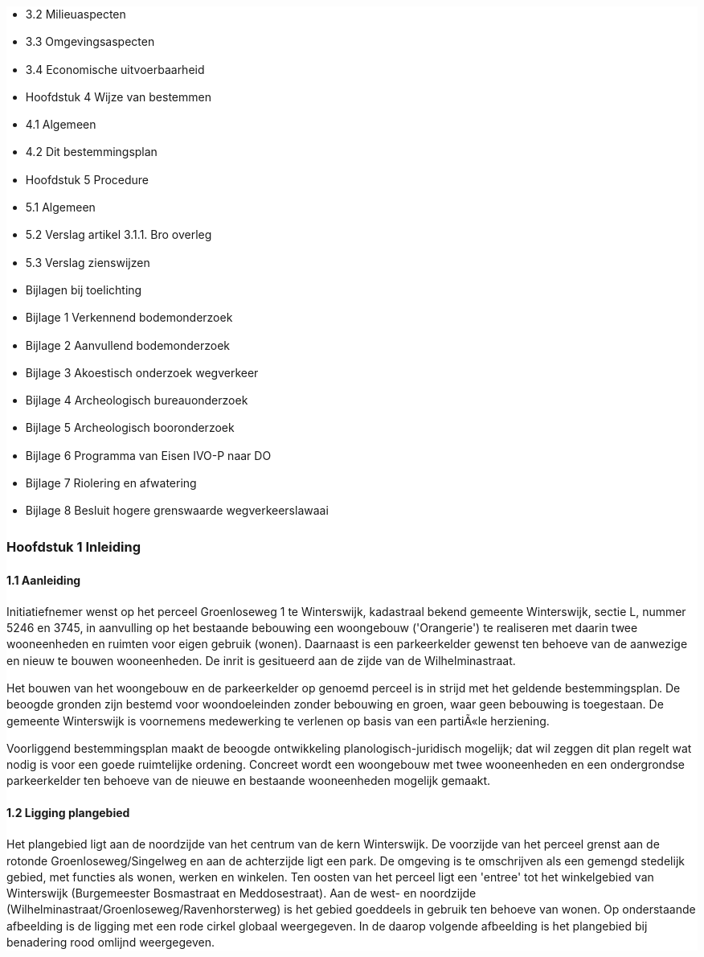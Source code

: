+ 3\.2 Milieuaspecten

+ 3\.3 Omgevingsaspecten

+ 3\.4 Economische uitvoerbaarheid

* Hoofdstuk 4 Wijze van bestemmen

+ 4\.1 Algemeen

+ 4\.2 Dit bestemmingsplan

* Hoofdstuk 5 Procedure

+ 5\.1 Algemeen

+ 5\.2 Verslag artikel 3\.1\.1\. Bro overleg

+ 5\.3 Verslag zienswijzen

* Bijlagen bij toelichting

+ Bijlage 1 Verkennend bodemonderzoek

+ Bijlage 2 Aanvullend bodemonderzoek

+ Bijlage 3 Akoestisch onderzoek wegverkeer

+ Bijlage 4 Archeologisch bureauonderzoek

+ Bijlage 5 Archeologisch booronderzoek

+ Bijlage 6 Programma van Eisen IVO\-P naar DO

+ Bijlage 7 Riolering en afwatering

+ Bijlage 8 Besluit hogere grenswaarde wegverkeerslawaai

### Hoofdstuk 1 Inleiding

#### 1\.1 Aanleiding

Initiatiefnemer wenst op het perceel Groenloseweg 1 te Winterswijk, kadastraal bekend gemeente Winterswijk, sectie L, nummer 5246 en 3745, in aanvulling op het bestaande bebouwing een woongebouw ('Orangerie') te realiseren met daarin twee wooneenheden en ruimten voor eigen gebruik (wonen). Daarnaast is een parkeerkelder gewenst ten behoeve van de aanwezige en nieuw te bouwen wooneenheden. De inrit is gesitueerd aan de zijde van de Wilhelminastraat.

Het bouwen van het woongebouw en de parkeerkelder op genoemd perceel is in strijd met het geldende bestemmingsplan. De beoogde gronden zijn bestemd voor woondoeleinden zonder bebouwing en groen, waar geen bebouwing is toegestaan. De gemeente Winterswijk is voornemens medewerking te verlenen op basis van een partiÃ«le herziening.

Voorliggend bestemmingsplan maakt de beoogde ontwikkeling planologisch\-juridisch mogelijk; dat wil zeggen dit plan regelt wat nodig is voor een goede ruimtelijke ordening. Concreet wordt een woongebouw met twee wooneenheden en een ondergrondse parkeerkelder ten behoeve van de nieuwe en bestaande wooneenheden mogelijk gemaakt.

#### 1\.2 Ligging plangebied

Het plangebied ligt aan de noordzijde van het centrum van de kern Winterswijk. De voorzijde van het perceel grenst aan de rotonde Groenloseweg/Singelweg en aan de achterzijde ligt een park. De omgeving is te omschrijven als een gemengd stedelijk gebied, met functies als wonen, werken en winkelen. Ten oosten van het perceel ligt een 'entree' tot het winkelgebied van Winterswijk (Burgemeester Bosmastraat en Meddosestraat). Aan de west\- en noordzijde (Wilhelminastraat/Groenloseweg/Ravenhorsterweg) is het gebied goeddeels in gebruik ten behoeve van wonen. Op onderstaande afbeelding is de ligging met een rode cirkel globaal weergegeven. In de daarop volgende afbeelding is het plangebied bij benadering rood omlijnd weergegeven.
